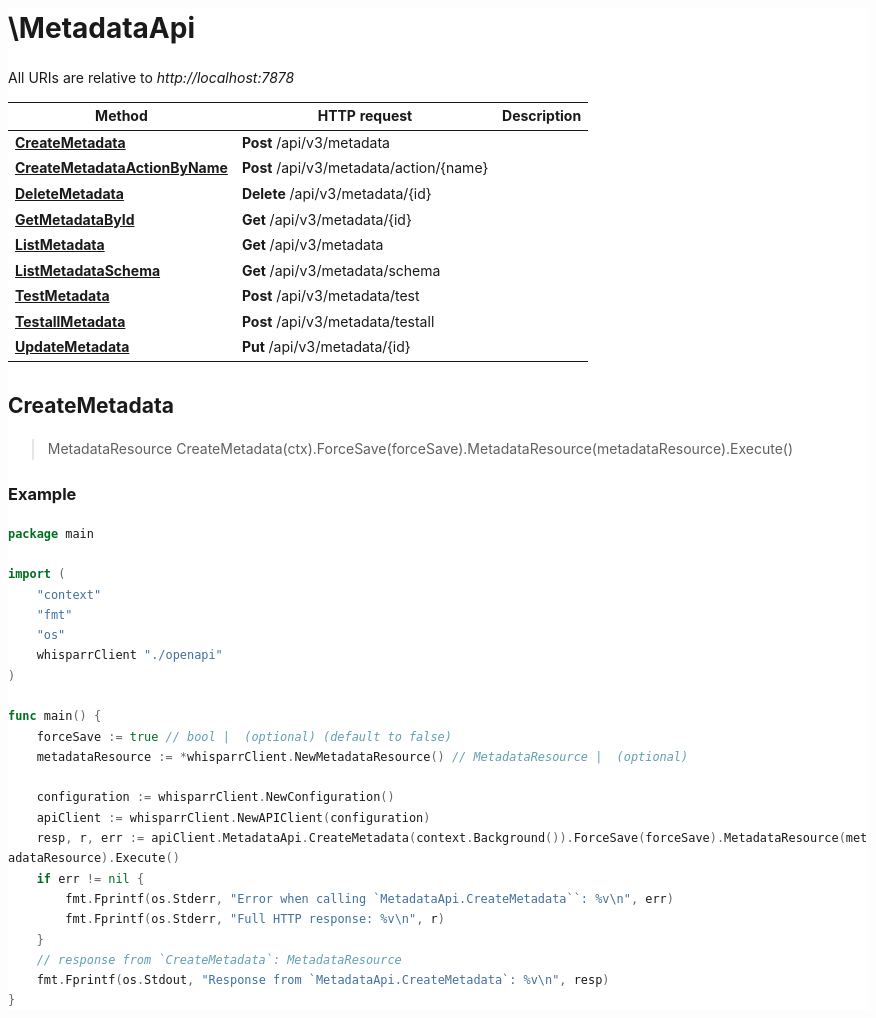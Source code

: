 # \MetadataApi

All URIs are relative to *http://localhost:7878*

Method | HTTP request | Description
------------- | ------------- | -------------
[**CreateMetadata**](MetadataApi.md#CreateMetadata) | **Post** /api/v3/metadata | 
[**CreateMetadataActionByName**](MetadataApi.md#CreateMetadataActionByName) | **Post** /api/v3/metadata/action/{name} | 
[**DeleteMetadata**](MetadataApi.md#DeleteMetadata) | **Delete** /api/v3/metadata/{id} | 
[**GetMetadataById**](MetadataApi.md#GetMetadataById) | **Get** /api/v3/metadata/{id} | 
[**ListMetadata**](MetadataApi.md#ListMetadata) | **Get** /api/v3/metadata | 
[**ListMetadataSchema**](MetadataApi.md#ListMetadataSchema) | **Get** /api/v3/metadata/schema | 
[**TestMetadata**](MetadataApi.md#TestMetadata) | **Post** /api/v3/metadata/test | 
[**TestallMetadata**](MetadataApi.md#TestallMetadata) | **Post** /api/v3/metadata/testall | 
[**UpdateMetadata**](MetadataApi.md#UpdateMetadata) | **Put** /api/v3/metadata/{id} | 



## CreateMetadata

> MetadataResource CreateMetadata(ctx).ForceSave(forceSave).MetadataResource(metadataResource).Execute()



### Example

```go
package main

import (
    "context"
    "fmt"
    "os"
    whisparrClient "./openapi"
)

func main() {
    forceSave := true // bool |  (optional) (default to false)
    metadataResource := *whisparrClient.NewMetadataResource() // MetadataResource |  (optional)

    configuration := whisparrClient.NewConfiguration()
    apiClient := whisparrClient.NewAPIClient(configuration)
    resp, r, err := apiClient.MetadataApi.CreateMetadata(context.Background()).ForceSave(forceSave).MetadataResource(metadataResource).Execute()
    if err != nil {
        fmt.Fprintf(os.Stderr, "Error when calling `MetadataApi.CreateMetadata``: %v\n", err)
        fmt.Fprintf(os.Stderr, "Full HTTP response: %v\n", r)
    }
    // response from `CreateMetadata`: MetadataResource
    fmt.Fprintf(os.Stdout, "Response from `MetadataApi.CreateMetadata`: %v\n", resp)
}
```
